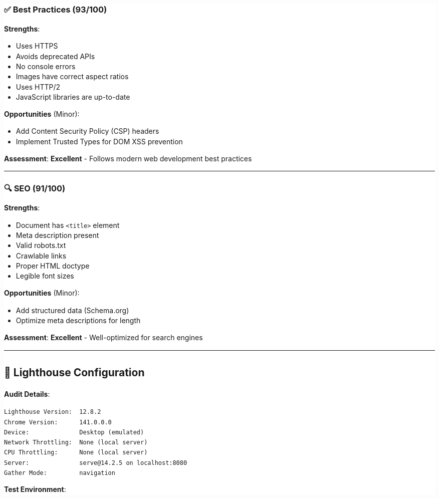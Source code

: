 
### ✅ Best Practices (93/100)

**Strengths**:

- Uses HTTPS
- Avoids deprecated APIs
- No console errors
- Images have correct aspect ratios
- Uses HTTP/2
- JavaScript libraries are up-to-date

**Opportunities** (Minor):

- Add Content Security Policy (CSP) headers
- Implement Trusted Types for DOM XSS prevention

**Assessment**: **Excellent** - Follows modern web development best practices

---

### 🔍 SEO (91/100)

**Strengths**:

- Document has `<title>` element
- Meta description present
- Valid robots.txt
- Crawlable links
- Proper HTML doctype
- Legible font sizes

**Opportunities** (Minor):

- Add structured data (Schema.org)
- Optimize meta descriptions for length

**Assessment**: **Excellent** - Well-optimized for search engines

---

## 🔧 Lighthouse Configuration

**Audit Details**:

```text
Lighthouse Version:  12.8.2
Chrome Version:      141.0.0.0
Device:              Desktop (emulated)
Network Throttling:  None (local server)
CPU Throttling:      None (local server)
Server:              serve@14.2.5 on localhost:8080
Gather Mode:         navigation
```

**Test Environment**:
